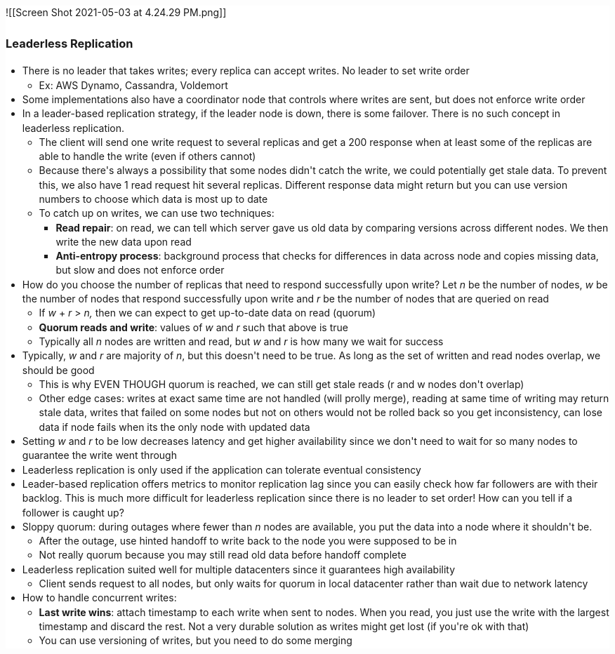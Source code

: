 ![[Screen Shot 2021-05-03 at 4.24.29 PM.png]]

### Leaderless Replication

* There is no leader that takes writes; every replica can accept writes. No leader to set write order
  * Ex: AWS Dynamo, Cassandra, Voldemort
* Some implementations also have a coordinator node that controls where writes are sent, but does not enforce write order
* In a leader-based replication strategy, if the leader node is down, there is some failover. There is no such concept in leaderless replication.
  * The client will send one write request to several replicas and get a 200 response when at least some of the replicas are able to handle the write (even if others cannot)
  * Because there's always a possibility that some nodes didn't catch the write, we could potentially get stale data. To prevent this, we also have 1 read request hit several replicas. Different response data might return but you can use version numbers to choose which data is most up to date
  * To catch up on writes, we can use two techniques:
    * **Read repair**: on read, we can tell which server gave us old data by comparing versions across different nodes. We then write the new data upon read
    * **Anti-entropy process**: background process that checks for differences in data across node and copies missing data, but slow and does not enforce order
* How do you choose the number of replicas that need to respond successfully upon write? Let _n_ be the number of nodes, _w_ be the number of nodes that respond successfully upon write and _r_ be the number of nodes that are queried on read
  * If _w_ + _r_ > _n,_ then we can expect to get up-to-date data on read (quorum)
  * **Quorum reads and write**: values of _w_ and _r_ such that above is true
  * Typically all _n_ nodes are written and read, but _w_ and _r_ is how many we wait for success
* Typically, _w_ and _r_ are majority of _n_, but this doesn't need to be true. As long as the set of written and read nodes overlap, we should be good
  * This is why EVEN THOUGH quorum is reached, we can still get stale reads (r and w nodes don't overlap)
  * Other edge cases: writes at exact same time are not handled (will prolly merge), reading at same time of writing may return stale data, writes that failed on some nodes but not on others would not be rolled back so you get inconsistency, can lose data if node fails when its the only node with updated data
* Setting _w_ and _r_ to be low decreases latency and get higher availability since we don't need to wait for so many nodes to guarantee the write went through
* Leaderless replication is only used if the application can tolerate eventual consistency
* Leader-based replication offers metrics to monitor replication lag since you can easily check how far followers are with their backlog. This is much more difficult for leaderless replication since there is no leader to set order! How can you tell if a follower is caught up?
* Sloppy quorum: during outages where fewer than _n_ nodes are available, you put the data into a node where it shouldn't be.
  * After the outage, use hinted handoff to write back to the node you were supposed to be in
  * Not really quorum because you may still read old data before handoff complete
* Leaderless replication suited well for multiple datacenters since it guarantees high availability
  * Client sends request to all nodes, but only waits for quorum in local datacenter rather than wait due to network latency
* How to handle concurrent writes:
  * **Last write wins**: attach timestamp to each write when sent to nodes. When you read, you just use the write with the largest timestamp and discard the rest. Not a very durable solution as writes might get lost (if you're ok with that)
  * You can use versioning of writes, but you need to do some merging
